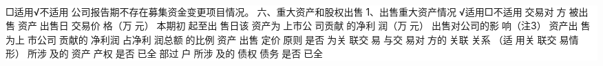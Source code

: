 □适用√不适用
公司报告期不存在募集资金变更项目情况。
六、重大资产和股权出售
1、出售重大资产情况
√适用□不适用
交易对
方
被出售
资产
出售日
交易价
格（万
元）
本期初
起至出
售日该
资产为
上市公
司贡献
的净利
润（万
元）
出售对公司的影
响（注3）
资产出
售为上
市公司
贡献的
净利润
占净利
润总额
的比例
资产
出售
定价
原则
是否
为关
联交
易
与交
易对
方的
关联
关系
（适
用关
联交
易情
形）
所涉
及的
资产
产权
是否
已全
部过
户
所涉
及的
债权
债务
是否
已全